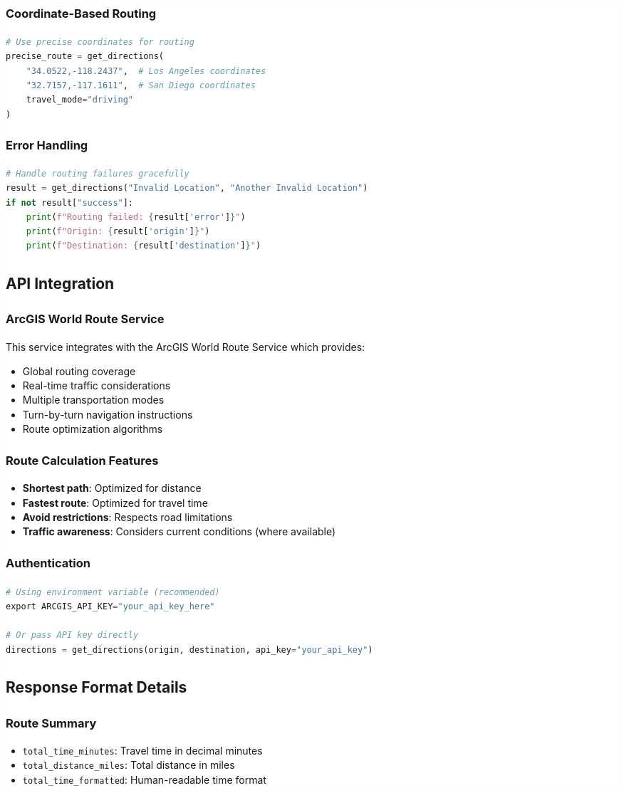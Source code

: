 ### Coordinate-Based Routing
```python
# Use precise coordinates for routing
precise_route = get_directions(
    "34.0522,-118.2437",  # Los Angeles coordinates
    "32.7157,-117.1611",  # San Diego coordinates
    travel_mode="driving"
)
```

### Error Handling
```python
# Handle routing failures gracefully
result = get_directions("Invalid Location", "Another Invalid Location")
if not result["success"]:
    print(f"Routing failed: {result['error']}")
    print(f"Origin: {result['origin']}")
    print(f"Destination: {result['destination']}")
```

## API Integration

### ArcGIS World Route Service
This service integrates with the ArcGIS World Route Service which provides:
- Global routing coverage
- Real-time traffic considerations
- Multiple transportation modes
- Turn-by-turn navigation instructions
- Route optimization algorithms

### Route Calculation Features
- **Shortest path**: Optimized for distance
- **Fastest route**: Optimized for travel time
- **Avoid restrictions**: Respects road limitations
- **Traffic awareness**: Considers current conditions (where available)

### Authentication
```python
# Using environment variable (recommended)
export ARCGIS_API_KEY="your_api_key_here"

# Or pass API key directly
directions = get_directions(origin, destination, api_key="your_api_key")
```

## Response Format Details

### Route Summary
- `total_time_minutes`: Travel time in decimal minutes
- `total_distance_miles`: Total distance in miles
- `total_time_formatted`: Human-readable time format

